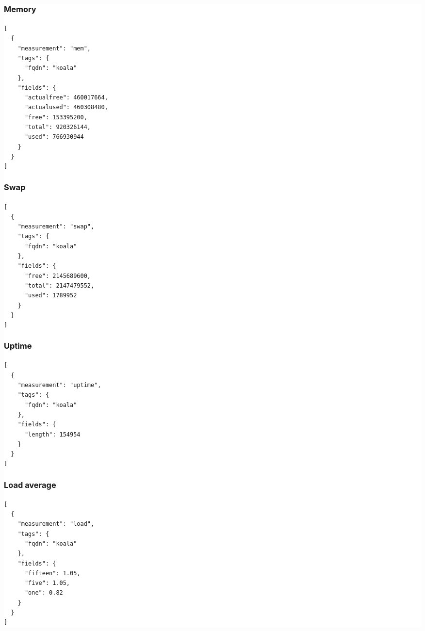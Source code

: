 ### Memory

	[
	  {
	    "measurement": "mem",
	    "tags": {
	      "fqdn": "koala"
	    },
	    "fields": {
	      "actualfree": 460017664,
	      "actualused": 460308480,
	      "free": 153395200,
	      "total": 920326144,
	      "used": 766930944
	    }
	  }
	]

### Swap

	[
	  {
	    "measurement": "swap",
	    "tags": {
	      "fqdn": "koala"
	    },
	    "fields": {
	      "free": 2145689600,
	      "total": 2147479552,
	      "used": 1789952
	    }
	  }
	]

### Uptime

	[
	  {
	    "measurement": "uptime",
	    "tags": {
	      "fqdn": "koala"
	    },
	    "fields": {
	      "length": 154954
	    }
	  }
	]

### Load average

	[
	  {
	    "measurement": "load",
	    "tags": {
	      "fqdn": "koala"
	    },
	    "fields": {
	      "fifteen": 1.05,
	      "five": 1.05,
	      "one": 0.82
	    }
	  }
	]
